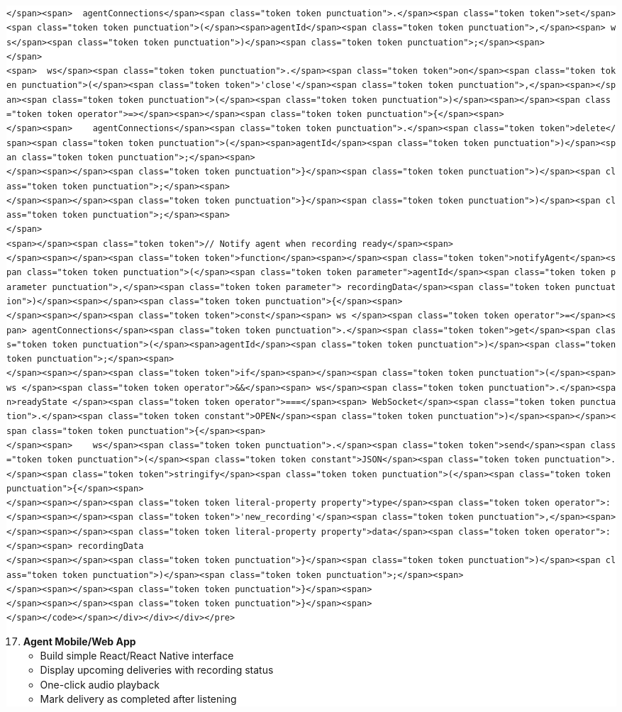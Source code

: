     </span><span>  agentConnections</span><span class="token token punctuation">.</span><span class="token token">set</span><span class="token token punctuation">(</span><span>agentId</span><span class="token token punctuation">,</span><span> ws</span><span class="token token punctuation">)</span><span class="token token punctuation">;</span><span>
    </span>  
    <span>  ws</span><span class="token token punctuation">.</span><span class="token token">on</span><span class="token token punctuation">(</span><span class="token token">'close'</span><span class="token token punctuation">,</span><span></span><span class="token token punctuation">(</span><span class="token token punctuation">)</span><span></span><span class="token token operator">=></span><span></span><span class="token token punctuation">{</span><span>
    </span><span>    agentConnections</span><span class="token token punctuation">.</span><span class="token token">delete</span><span class="token token punctuation">(</span><span>agentId</span><span class="token token punctuation">)</span><span class="token token punctuation">;</span><span>
    </span><span></span><span class="token token punctuation">}</span><span class="token token punctuation">)</span><span class="token token punctuation">;</span><span>
    </span><span></span><span class="token token punctuation">}</span><span class="token token punctuation">)</span><span class="token token punctuation">;</span><span>
    </span>
    <span></span><span class="token token">// Notify agent when recording ready</span><span>
    </span><span></span><span class="token token">function</span><span></span><span class="token token">notifyAgent</span><span class="token token punctuation">(</span><span class="token token parameter">agentId</span><span class="token token parameter punctuation">,</span><span class="token token parameter"> recordingData</span><span class="token token punctuation">)</span><span></span><span class="token token punctuation">{</span><span>
    </span><span></span><span class="token token">const</span><span> ws </span><span class="token token operator">=</span><span> agentConnections</span><span class="token token punctuation">.</span><span class="token token">get</span><span class="token token punctuation">(</span><span>agentId</span><span class="token token punctuation">)</span><span class="token token punctuation">;</span><span>
    </span><span></span><span class="token token">if</span><span></span><span class="token token punctuation">(</span><span>ws </span><span class="token token operator">&&</span><span> ws</span><span class="token token punctuation">.</span><span>readyState </span><span class="token token operator">===</span><span> WebSocket</span><span class="token token punctuation">.</span><span class="token token constant">OPEN</span><span class="token token punctuation">)</span><span></span><span class="token token punctuation">{</span><span>
    </span><span>    ws</span><span class="token token punctuation">.</span><span class="token token">send</span><span class="token token punctuation">(</span><span class="token token constant">JSON</span><span class="token token punctuation">.</span><span class="token token">stringify</span><span class="token token punctuation">(</span><span class="token token punctuation">{</span><span>
    </span><span></span><span class="token token literal-property property">type</span><span class="token token operator">:</span><span></span><span class="token token">'new_recording'</span><span class="token token punctuation">,</span><span>
    </span><span></span><span class="token token literal-property property">data</span><span class="token token operator">:</span><span> recordingData
    </span><span></span><span class="token token punctuation">}</span><span class="token token punctuation">)</span><span class="token token punctuation">)</span><span class="token token punctuation">;</span><span>
    </span><span></span><span class="token token punctuation">}</span><span>
    </span><span></span><span class="token token punctuation">}</span><span>
    </span></code></span></div></div></div></pre>
17. **Agent Mobile/Web App**
    * Build simple React/React Native interface
    * Display upcoming deliveries with recording status
    * One-click audio playback
    * Mark delivery as completed after listening
